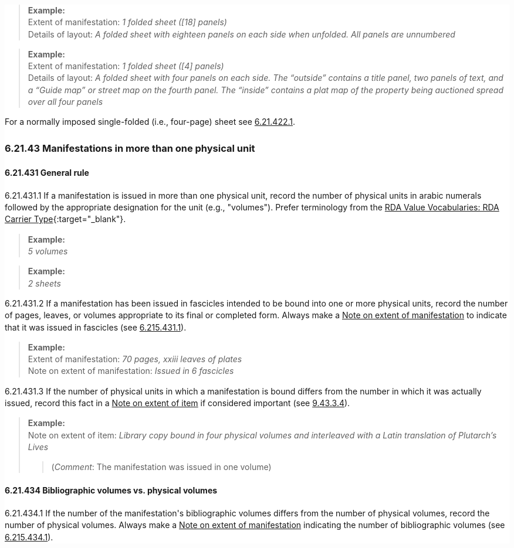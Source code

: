 >**Example:**  
> Extent of manifestation: <CITE>1 folded sheet ([18] panels)</CITE>  
> Details of layout: <CITE>A folded sheet with eighteen panels on each side when unfolded. All panels are unnumbered</CITE> 

>**Example:**  
> Extent of manifestation: <CITE>1 folded sheet ([4] panels)</CITE>   
> Details of layout: <CITE>A folded sheet with four panels on each side. The “outside” contains a title panel, two panels of text, and a “Guide map” or street map on the fourth panel. The “inside” contains a plat map of the property being auctioned spread over all four panels</CITE>  

For a normally imposed single-folded (i.e., four-page) sheet see [6.21.422.1](/DCRMR/phys-desc/Extent-of-manifestation/#6.21.422.1).

### 6.21.43 Manifestations in more than one physical unit

#### 6.21.431 General rule

<a name="6.21.431.1">6.21.431.1</a> If a manifestation is issued in more than one physical unit, record the number of physical units in arabic numerals followed by the appropriate designation for the unit (e.g., "volumes"). Prefer terminology from the [RDA Value Vocabularies: RDA Carrier Type](http://www.rdaregistry.info/termList/RDACarrierType/){:target="_blank"}.

>**Example:**  
><CITE>5 volumes</CITE>  

>**Example:**  
><CITE>2 sheets</CITE>  

<a name="6.21.431.2">6.21.431.2</a> If a manifestation has been issued in fascicles intended to be bound into one or more physical units, record the number of pages, leaves, or volumes appropriate to its final or completed form. Always make a [Note on extent of manifestation](/DCRMR/phys-desc/Note-on-extent-of-manifestation/) to indicate that it was issued in fascicles (see [6.215.431.1](/DCRMR/phys-desc/Note-on-extent-of-manifestation/#6.215.431.1)).

>**Example:**  
>Extent of manifestation: <CITE>70 pages, xxiii leaves of plates</CITE>  
>Note on extent of manifestation: <CITE>Issued in 6 fascicles</CITE>  

<a name="6.21.431.3">6.21.431.3</a> If the number of physical units in which a manifestation is bound differs from the number in which it was actually issued, record this fact in a [Note on extent of item](/DCRMR/additional-notes/Note-on-extent-of-item/) if considered important (see [9.43.3.4](/DCRMR/additional-notes/Note-on-extent-of-item/#9.43.3.4)).

>**Example:**  
>Note on extent of item: <CITE>Library copy bound in four physical volumes and interleaved with a Latin translation of Plutarch’s Lives</CITE>  
>>(*Comment*: The manifestation was issued in one volume)

#### 6.21.434 Bibliographic volumes vs. physical volumes

<a name="6.21.434.1">6.21.434.1</a> If the number of the manifestation's bibliographic volumes differs from the number of physical volumes, record the number of physical volumes. Always make a [Note on extent of manifestation](/DCRMR/phys-desc/Note-on-extent-of-manifestation/) indicating the number of bibliographic volumes (see [6.215.434.1](/DCRMR/phys-desc/Note-on-extent-of-manifestation/#6.215.434.1)).
